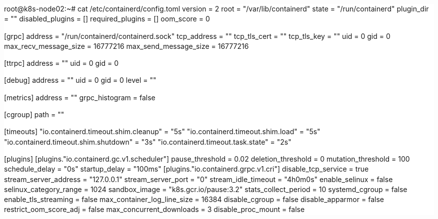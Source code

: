 root@k8s-node02:~# cat /etc/containerd/config.toml
version = 2
root = "/var/lib/containerd"
state = "/run/containerd"
plugin_dir = ""
disabled_plugins = []
required_plugins = []
oom_score = 0

[grpc]
  address = "/run/containerd/containerd.sock"
  tcp_address = ""
  tcp_tls_cert = ""
  tcp_tls_key = ""
  uid = 0
  gid = 0
  max_recv_message_size = 16777216
  max_send_message_size = 16777216

[ttrpc]
  address = ""
  uid = 0
  gid = 0

[debug]
  address = ""
  uid = 0
  gid = 0
  level = ""

[metrics]
  address = ""
  grpc_histogram = false

[cgroup]
  path = ""

[timeouts]
  "io.containerd.timeout.shim.cleanup" = "5s"
  "io.containerd.timeout.shim.load" = "5s"
  "io.containerd.timeout.shim.shutdown" = "3s"
  "io.containerd.timeout.task.state" = "2s"

[plugins]
  [plugins."io.containerd.gc.v1.scheduler"]
    pause_threshold = 0.02
    deletion_threshold = 0
    mutation_threshold = 100
    schedule_delay = "0s"
    startup_delay = "100ms"
  [plugins."io.containerd.grpc.v1.cri"]
    disable_tcp_service = true
    stream_server_address = "127.0.0.1"
    stream_server_port = "0"
    stream_idle_timeout = "4h0m0s"
    enable_selinux = false
    selinux_category_range = 1024
    sandbox_image = "k8s.gcr.io/pause:3.2"
    stats_collect_period = 10
    systemd_cgroup = false
    enable_tls_streaming = false
    max_container_log_line_size = 16384
    disable_cgroup = false
    disable_apparmor = false
    restrict_oom_score_adj = false
    max_concurrent_downloads = 3
    disable_proc_mount = false